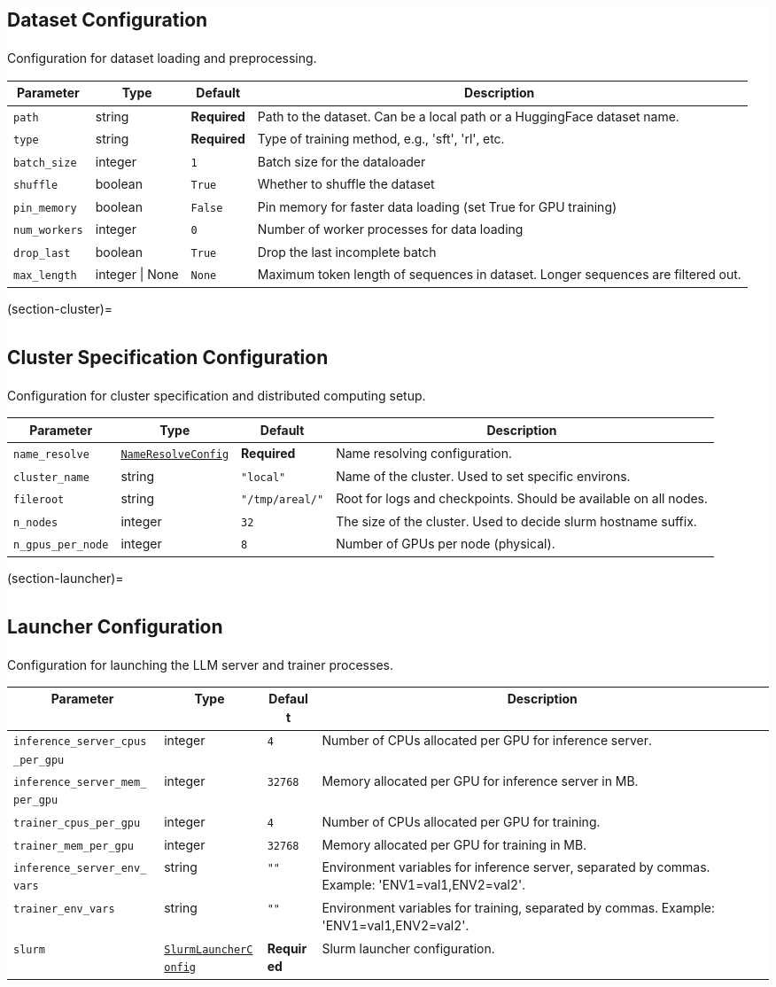 ## Dataset Configuration

Configuration for dataset loading and preprocessing.

| Parameter     | Type            | Default      | Description                                                                      |
| ------------- | --------------- | ------------ | -------------------------------------------------------------------------------- |
| `path`        | string          | **Required** | Path to the dataset. Can be a local path or a HuggingFace dataset name.          |
| `type`        | string          | **Required** | Type of training method, e.g., 'sft', 'rl', etc.                                 |
| `batch_size`  | integer         | `1`          | Batch size for the dataloader                                                    |
| `shuffle`     | boolean         | `True`       | Whether to shuffle the dataset                                                   |
| `pin_memory`  | boolean         | `False`      | Pin memory for faster data loading (set True for GPU training)                   |
| `num_workers` | integer         | `0`          | Number of worker processes for data loading                                      |
| `drop_last`   | boolean         | `True`       | Drop the last incomplete batch                                                   |
| `max_length`  | integer \| None | `None`       | Maximum token length of sequences in dataset. Longer sequences are filtered out. |

(section-cluster)=

## Cluster Specification Configuration

Configuration for cluster specification and distributed computing setup.

| Parameter         | Type                                        | Default         | Description                                                      |
| ----------------- | ------------------------------------------- | --------------- | ---------------------------------------------------------------- |
| `name_resolve`    | [`NameResolveConfig`](section-name-resolve) | **Required**    | Name resolving configuration.                                    |
| `cluster_name`    | string                                      | `"local"`       | Name of the cluster. Used to set specific environs.              |
| `fileroot`        | string                                      | `"/tmp/areal/"` | Root for logs and checkpoints. Should be available on all nodes. |
| `n_nodes`         | integer                                     | `32`            | The size of the cluster. Used to decide slurm hostname suffix.   |
| `n_gpus_per_node` | integer                                     | `8`             | Number of GPUs per node (physical).                              |

(section-launcher)=

## Launcher Configuration

Configuration for launching the LLM server and trainer processes.

| Parameter                       | Type                                            | Default      | Description                                                                                      |
| ------------------------------- | ----------------------------------------------- | ------------ | ------------------------------------------------------------------------------------------------ |
| `inference_server_cpus_per_gpu` | integer                                         | `4`          | Number of CPUs allocated per GPU for inference server.                                           |
| `inference_server_mem_per_gpu`  | integer                                         | `32768`      | Memory allocated per GPU for inference server in MB.                                             |
| `trainer_cpus_per_gpu`          | integer                                         | `4`          | Number of CPUs allocated per GPU for training.                                                   |
| `trainer_mem_per_gpu`           | integer                                         | `32768`      | Memory allocated per GPU for training in MB.                                                     |
| `inference_server_env_vars`     | string                                          | `""`         | Environment variables for inference server, separated by commas. Example: 'ENV1=val1,ENV2=val2'. |
| `trainer_env_vars`              | string                                          | `""`         | Environment variables for training, separated by commas. Example: 'ENV1=val1,ENV2=val2'.         |
| `slurm`                         | [`SlurmLauncherConfig`](section-slurm-launcher) | **Required** | Slurm launcher configuration.                                                                    |
